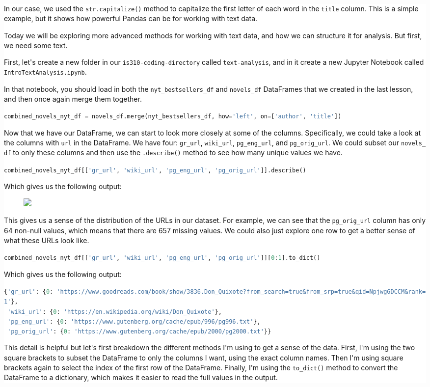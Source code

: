 In our case, we used the `str.capitalize()` method to capitalize the first letter of each word in the `title` column. This is a simple example, but it shows how powerful Pandas can be for working with text data.

Today we will be exploring more advanced methods for working with text data, and how we can structure it for analysis. But first, we need some text.

First, let's create a new folder in our `is310-coding-directory` called `text-analysis`, and in it create a new Jupyter Notebook called `IntroTextAnalysis.ipynb`.

In that notebook, you should load in both the `nyt_bestsellers_df` and `novels_df` DataFrames that we created in the last lesson, and then once again merge them together.

```python
combined_novels_nyt_df = novels_df.merge(nyt_bestsellers_df, how='left', on=['author', 'title'])
```

Now that we have our DataFrame, we can start to look more closely at some of the columns. Specifically, we could take a look at the columns with `url` in the DataFrame. We have four: `gr_url`, `wiki_url`, `pg_eng_url`, and `pg_orig_url`. We could subset our `novels_df` to only these columns and then use the `.describe()` method to see how many unique values we have.

```python
combined_novels_nyt_df[['gr_url', 'wiki_url', 'pg_eng_url', 'pg_orig_url']].describe()
```

Which gives us the following output:

<figure>
	<a href="{{site.baseurl}}/assets/images/novels_urls.png">
		<img src="{{site.baseurl}}/assets/images/novels_urls.png" class="image-popup">
	</a>
</figure>

This gives us a sense of the distribution of the URLs in our dataset. For example, we can see that the `pg_orig_url` column has only 64 non-null values, which means that there are 657 missing values. We could also just explore one row to get a better sense of what these URLs look like.

```python
combined_novels_nyt_df[['gr_url', 'wiki_url', 'pg_eng_url', 'pg_orig_url']][0:1].to_dict()
```

Which gives us the following output:

```python
{'gr_url': {0: 'https://www.goodreads.com/book/show/3836.Don_Quixote?from_search=true&from_srp=true&qid=Npjwg6DCCM&rank=1'},
 'wiki_url': {0: 'https://en.wikipedia.org/wiki/Don_Quixote'},
 'pg_eng_url': {0: 'https://www.gutenberg.org/cache/epub/996/pg996.txt'},
 'pg_orig_url': {0: 'https://www.gutenberg.org/cache/epub/2000/pg2000.txt'}}
```

This detail is helpful but let's first breakdown the different methods I'm using to get a sense of the data. First, I'm using the two square brackets to subset the DataFrame to only the columns I want, using the exact column names. Then I'm using square brackets again to select the index of the first row of the DataFrame. Finally, I'm using the `to_dict()` method to convert the DataFrame to a dictionary, which makes it easier to read the full values in the output.
